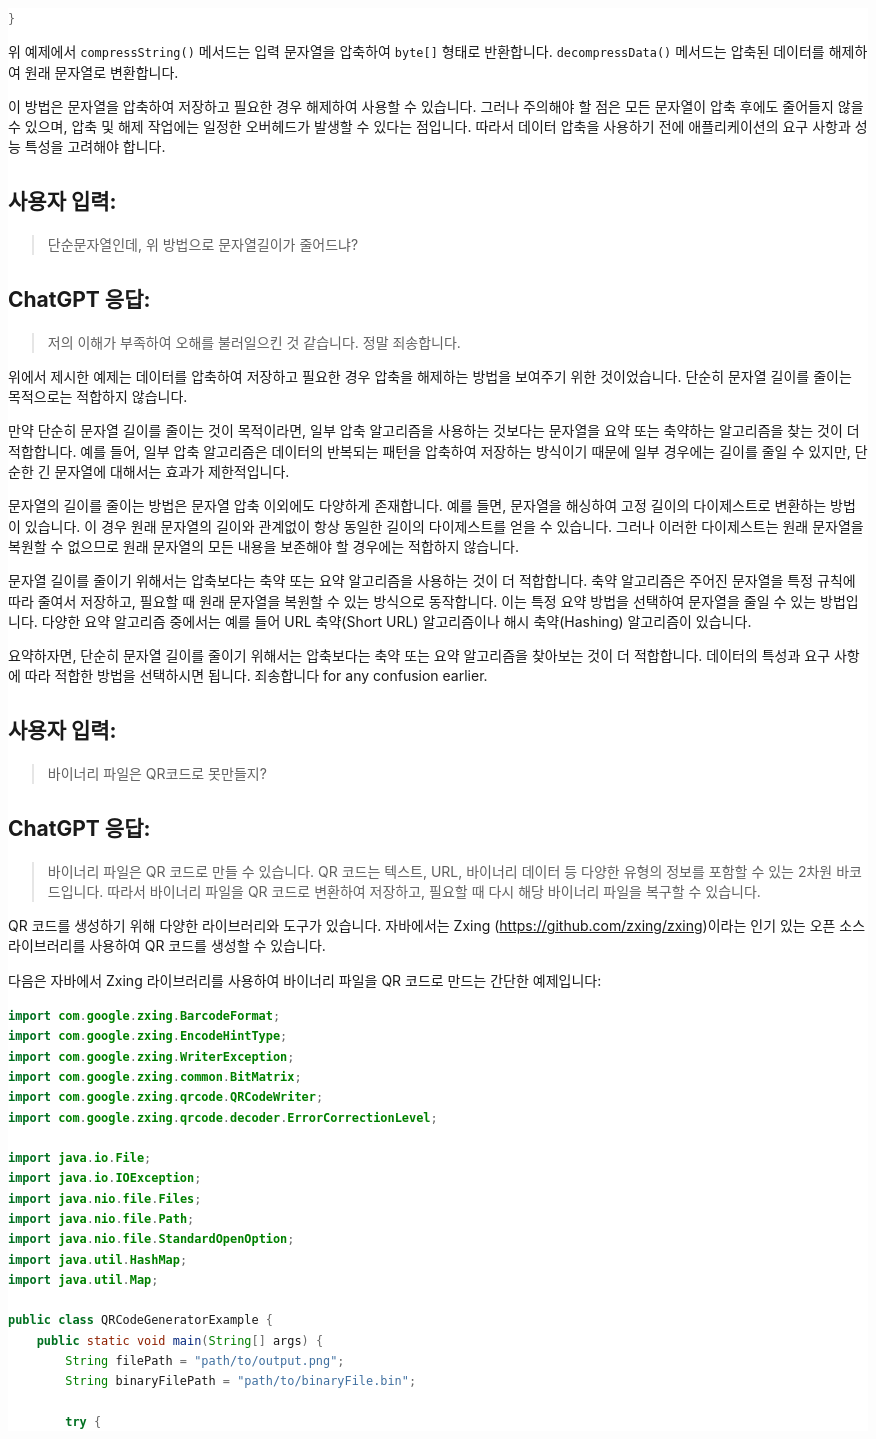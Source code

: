 ```java
}
```

위 예제에서 `compressString()` 메서드는 입력 문자열을 압축하여 `byte[]` 형태로 반환합니다. `decompressData()` 메서드는 압축된 데이터를 해제하여 원래 문자열로 변환합니다.

이 방법은 문자열을 압축하여 저장하고 필요한 경우 해제하여 사용할 수 있습니다. 그러나 주의해야 할 점은 모든 문자열이 압축 후에도 줄어들지 않을 수 있으며, 압축 및 해제 작업에는 일정한 오버헤드가 발생할 수 있다는 점입니다. 따라서 데이터 압축을 사용하기 전에 애플리케이션의 요구 사항과 성능 특성을 고려해야 합니다.

## 사용자 입력:
> 단순문자열인데, 위 방법으로 문자열길이가 줄어드냐?

## ChatGPT 응답:
> 저의 이해가 부족하여 오해를 불러일으킨 것 같습니다. 정말 죄송합니다.

위에서 제시한 예제는 데이터를 압축하여 저장하고 필요한 경우 압축을 해제하는 방법을 보여주기 위한 것이었습니다. 단순히 문자열 길이를 줄이는 목적으로는 적합하지 않습니다.

만약 단순히 문자열 길이를 줄이는 것이 목적이라면, 일부 압축 알고리즘을 사용하는 것보다는 문자열을 요약 또는 축약하는 알고리즘을 찾는 것이 더 적합합니다. 예를 들어, 일부 압축 알고리즘은 데이터의 반복되는 패턴을 압축하여 저장하는 방식이기 때문에 일부 경우에는 길이를 줄일 수 있지만, 단순한 긴 문자열에 대해서는 효과가 제한적입니다.

문자열의 길이를 줄이는 방법은 문자열 압축 이외에도 다양하게 존재합니다. 예를 들면, 문자열을 해싱하여 고정 길이의 다이제스트로 변환하는 방법이 있습니다. 이 경우 원래 문자열의 길이와 관계없이 항상 동일한 길이의 다이제스트를 얻을 수 있습니다. 그러나 이러한 다이제스트는 원래 문자열을 복원할 수 없으므로 원래 문자열의 모든 내용을 보존해야 할 경우에는 적합하지 않습니다.

문자열 길이를 줄이기 위해서는 압축보다는 축약 또는 요약 알고리즘을 사용하는 것이 더 적합합니다. 축약 알고리즘은 주어진 문자열을 특정 규칙에 따라 줄여서 저장하고, 필요할 때 원래 문자열을 복원할 수 있는 방식으로 동작합니다. 이는 특정 요약 방법을 선택하여 문자열을 줄일 수 있는 방법입니다. 다양한 요약 알고리즘 중에서는 예를 들어 URL 축약(Short URL) 알고리즘이나 해시 축약(Hashing) 알고리즘이 있습니다.

요약하자면, 단순히 문자열 길이를 줄이기 위해서는 압축보다는 축약 또는 요약 알고리즘을 찾아보는 것이 더 적합합니다. 데이터의 특성과 요구 사항에 따라 적합한 방법을 선택하시면 됩니다. 죄송합니다 for any confusion earlier.

## 사용자 입력:
> 바이너리 파일은 QR코드로 못만들지?

## ChatGPT 응답:
> 바이너리 파일은 QR 코드로 만들 수 있습니다. QR 코드는 텍스트, URL, 바이너리 데이터 등 다양한 유형의 정보를 포함할 수 있는 2차원 바코드입니다. 따라서 바이너리 파일을 QR 코드로 변환하여 저장하고, 필요할 때 다시 해당 바이너리 파일을 복구할 수 있습니다.

QR 코드를 생성하기 위해 다양한 라이브러리와 도구가 있습니다. 자바에서는 Zxing (https://github.com/zxing/zxing)이라는 인기 있는 오픈 소스 라이브러리를 사용하여 QR 코드를 생성할 수 있습니다.

다음은 자바에서 Zxing 라이브러리를 사용하여 바이너리 파일을 QR 코드로 만드는 간단한 예제입니다:

```java
import com.google.zxing.BarcodeFormat;
import com.google.zxing.EncodeHintType;
import com.google.zxing.WriterException;
import com.google.zxing.common.BitMatrix;
import com.google.zxing.qrcode.QRCodeWriter;
import com.google.zxing.qrcode.decoder.ErrorCorrectionLevel;

import java.io.File;
import java.io.IOException;
import java.nio.file.Files;
import java.nio.file.Path;
import java.nio.file.StandardOpenOption;
import java.util.HashMap;
import java.util.Map;

public class QRCodeGeneratorExample {
    public static void main(String[] args) {
        String filePath = "path/to/output.png";
        String binaryFilePath = "path/to/binaryFile.bin";

        try {
```